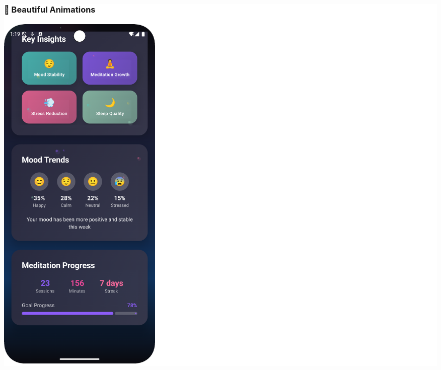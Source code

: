   <h3>🎨 Beautiful Animations</h3>
  <img src="pictures/Screenshot_20250907_131925.png" alt="Animations" width="300"/>
</div>
